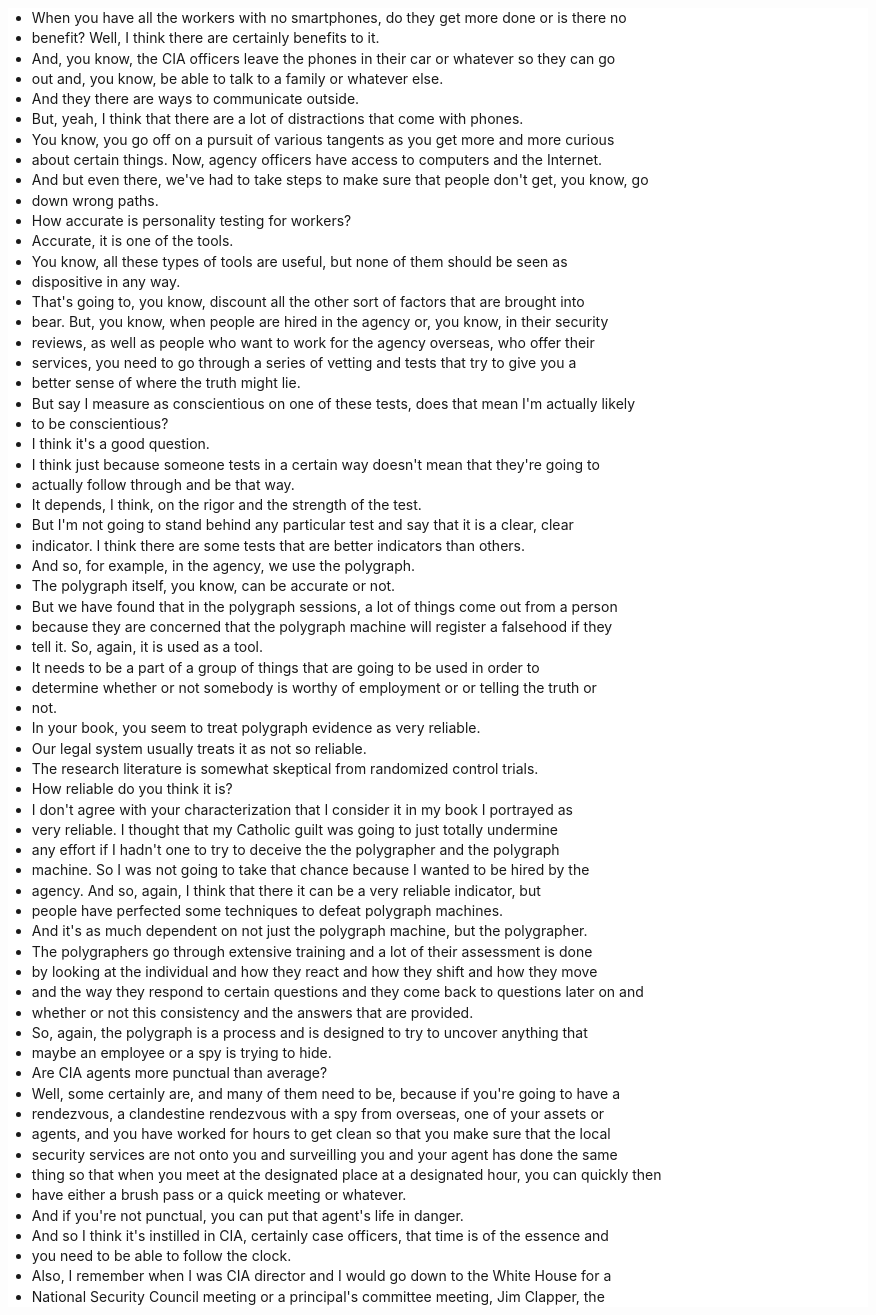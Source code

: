 *  When you have all the workers with no smartphones, do they get more done or is there no
*  benefit? Well, I think there are certainly benefits to it.
*  And, you know, the CIA officers leave the phones in their car or whatever so they can go
*  out and, you know, be able to talk to a family or whatever else.
*  And they there are ways to communicate outside.
*  But, yeah, I think that there are a lot of distractions that come with phones.
*  You know, you go off on a pursuit of various tangents as you get more and more curious
*  about certain things. Now, agency officers have access to computers and the Internet.
*  And but even there, we've had to take steps to make sure that people don't get, you know, go
*  down wrong paths.
*  How accurate is personality testing for workers?
*  Accurate, it is one of the tools.
*  You know, all these types of tools are useful, but none of them should be seen as
*  dispositive in any way.
*  That's going to, you know, discount all the other sort of factors that are brought into
*  bear. But, you know, when people are hired in the agency or, you know, in their security
*  reviews, as well as people who want to work for the agency overseas, who offer their
*  services, you need to go through a series of vetting and tests that try to give you a
*  better sense of where the truth might lie.
*  But say I measure as conscientious on one of these tests, does that mean I'm actually likely
*  to be conscientious?
*  I think it's a good question.
*  I think just because someone tests in a certain way doesn't mean that they're going to
*  actually follow through and be that way.
*  It depends, I think, on the rigor and the strength of the test.
*  But I'm not going to stand behind any particular test and say that it is a clear, clear
*  indicator. I think there are some tests that are better indicators than others.
*  And so, for example, in the agency, we use the polygraph.
*  The polygraph itself, you know, can be accurate or not.
*  But we have found that in the polygraph sessions, a lot of things come out from a person
*  because they are concerned that the polygraph machine will register a falsehood if they
*  tell it. So, again, it is used as a tool.
*  It needs to be a part of a group of things that are going to be used in order to
*  determine whether or not somebody is worthy of employment or or telling the truth or
*  not.
*  In your book, you seem to treat polygraph evidence as very reliable.
*  Our legal system usually treats it as not so reliable.
*  The research literature is somewhat skeptical from randomized control trials.
*  How reliable do you think it is?
*  I don't agree with your characterization that I consider it in my book I portrayed as
*  very reliable. I thought that my Catholic guilt was going to just totally undermine
*  any effort if I hadn't one to try to deceive the the polygrapher and the polygraph
*  machine. So I was not going to take that chance because I wanted to be hired by the
*  agency. And so, again, I think that there it can be a very reliable indicator, but
*  people have perfected some techniques to defeat polygraph machines.
*  And it's as much dependent on not just the polygraph machine, but the polygrapher.
*  The polygraphers go through extensive training and a lot of their assessment is done
*  by looking at the individual and how they react and how they shift and how they move
*  and the way they respond to certain questions and they come back to questions later on and
*  whether or not this consistency and the answers that are provided.
*  So, again, the polygraph is a process and is designed to try to uncover anything that
*  maybe an employee or a spy is trying to hide.
*  Are CIA agents more punctual than average?
*  Well, some certainly are, and many of them need to be, because if you're going to have a
*  rendezvous, a clandestine rendezvous with a spy from overseas, one of your assets or
*  agents, and you have worked for hours to get clean so that you make sure that the local
*  security services are not onto you and surveilling you and your agent has done the same
*  thing so that when you meet at the designated place at a designated hour, you can quickly then
*  have either a brush pass or a quick meeting or whatever.
*  And if you're not punctual, you can put that agent's life in danger.
*  And so I think it's instilled in CIA, certainly case officers, that time is of the essence and
*  you need to be able to follow the clock.
*  Also, I remember when I was CIA director and I would go down to the White House for a
*  National Security Council meeting or a principal's committee meeting, Jim Clapper, the